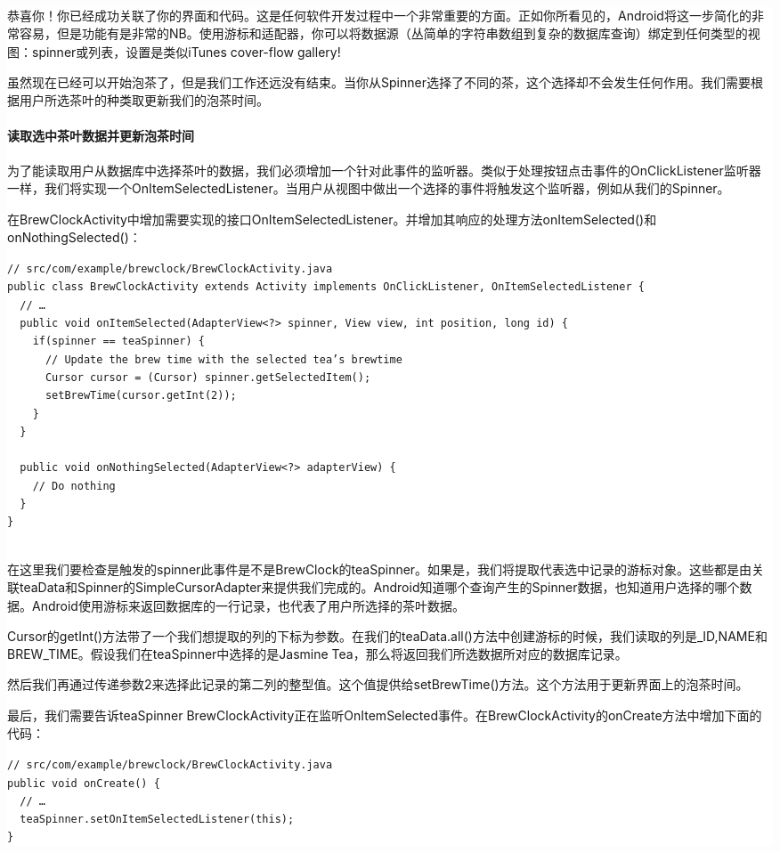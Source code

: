 
恭喜你！你已经成功关联了你的界面和代码。这是任何软件开发过程中一个非常重要的方面。正如你所看见的，Android将这一步简化的非常容易，但是功能有是非常的NB。使用游标和适配器，你可以将数据源（丛简单的字符串数组到复杂的数据库查询）绑定到任何类型的视图：spinner或列表，设置是类似iTunes cover-flow gallery!


虽然现在已经可以开始泡茶了，但是我们工作还远没有结束。当你从Spinner选择了不同的茶，这个选择却不会发生任何作用。我们需要根据用户所选茶叶的种类取更新我们的泡茶时间。


#### 读取选中茶叶数据并更新泡茶时间


为了能读取用户从数据库中选择茶叶的数据，我们必须增加一个针对此事件的监听器。类似于处理按钮点击事件的OnClickListener监听器一样，我们将实现一个OnItemSelectedListener。当用户从视图中做出一个选择的事件将触发这个监听器，例如从我们的Spinner。


在BrewClockActivity中增加需要实现的接口OnItemSelectedListener。并增加其响应的处理方法onItemSelected()和onNothingSelected()：



```
// src/com/example/brewclock/BrewClockActivity.java
public class BrewClockActivity extends Activity implements OnClickListener, OnItemSelectedListener {
  // …
  public void onItemSelected(AdapterView<?> spinner, View view, int position, long id) {
    if(spinner == teaSpinner) {
      // Update the brew time with the selected tea’s brewtime
      Cursor cursor = (Cursor) spinner.getSelectedItem();
      setBrewTime(cursor.getInt(2));
    }
  }

  public void onNothingSelected(AdapterView<?> adapterView) {
    // Do nothing
  }
}


```

在这里我们要检查是触发的spinner此事件是不是BrewClock的teaSpinner。如果是，我们将提取代表选中记录的游标对象。这些都是由关联teaData和Spinner的SimpleCursorAdapter来提供我们完成的。Android知道哪个查询产生的Spinner数据，也知道用户选择的哪个数据。Android使用游标来返回数据库的一行记录，也代表了用户所选择的茶叶数据。


Cursor的getInt()方法带了一个我们想提取的列的下标为参数。在我们的teaData.all()方法中创建游标的时候，我们读取的列是\_ID,NAME和BREW\_TIME。假设我们在teaSpinner中选择的是Jasmine Tea，那么将返回我们所选数据所对应的数据库记录。


然后我们再通过传递参数2来选择此记录的第二列的整型值。这个值提供给setBrewTime()方法。这个方法用于更新界面上的泡茶时间。


最后，我们需要告诉teaSpinner BrewClockActivity正在监听OnItemSelected事件。在BrewClockActivity的onCreate方法中增加下面的代码：



```
// src/com/example/brewclock/BrewClockActivity.java
public void onCreate() {
  // …
  teaSpinner.setOnItemSelectedListener(this);
}

```
